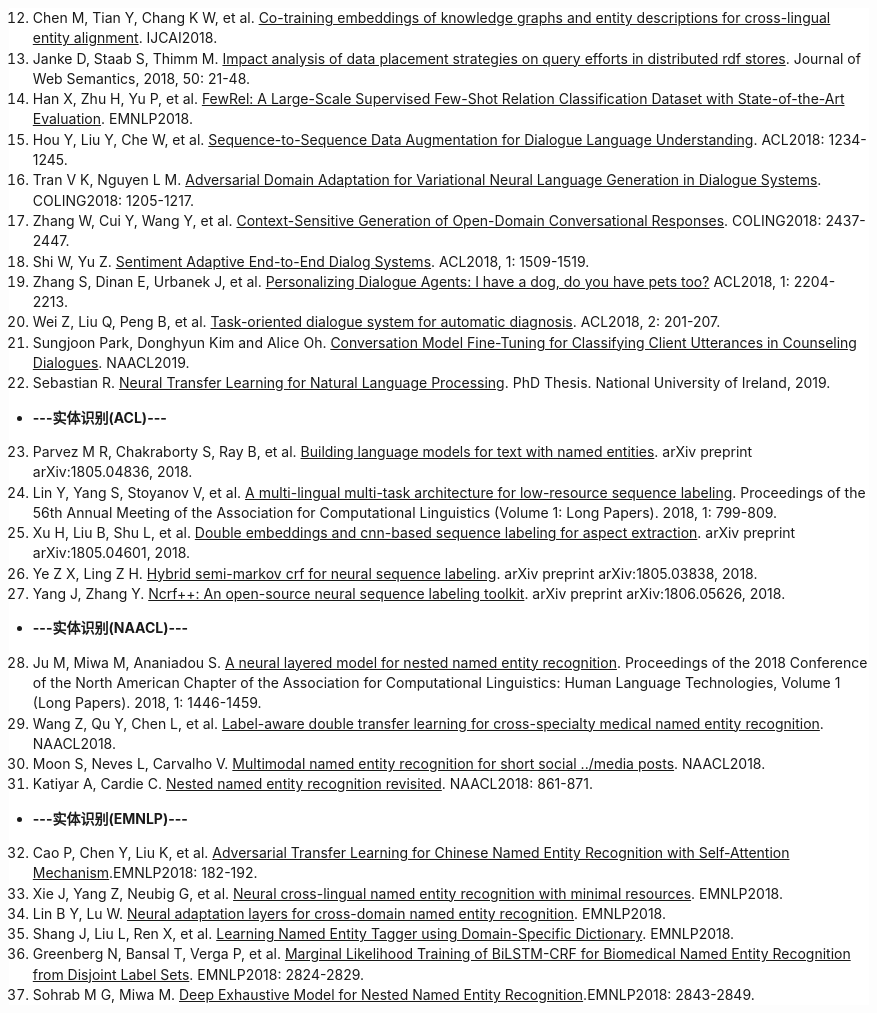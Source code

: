 12. Chen M, Tian Y, Chang K W, et al. [Co-training embeddings of knowledge graphs and entity descriptions for cross-lingual entity alignment](http://yellowstone.cs.ucla.edu/~muhao/slides/kdcoe.pdf). IJCAI2018.  
13. Janke D, Staab S, Thimm M. [Impact analysis of data placement strategies on query efforts in distributed rdf stores](http://mail.websemanticsjournal.org/preprints/index.php/ps/article/view/516/533). Journal of Web Semantics, 2018, 50: 21-48.  
14. Han X, Zhu H, Yu P, et al. [FewRel: A Large-Scale Supervised Few-Shot Relation Classification Dataset with State-of-the-Art Evaluation](https://arxiv.org/pdf/1810.10147). EMNLP2018.  
15. Hou Y, Liu Y, Che W, et al. [Sequence-to-Sequence Data Augmentation for Dialogue Language Understanding](http://www.aclweb.org/anthology/C18-1105). ACL2018: 1234-1245.  
16. Tran V K, Nguyen L M. [Adversarial Domain Adaptation for Variational Neural Language Generation in Dialogue Systems](http://www.aclweb.org/anthology/C18-1103). COLING2018: 1205-1217.  
17. Zhang W, Cui Y, Wang Y, et al. [Context-Sensitive Generation of Open-Domain Conversational Responses](http://www.aclweb.org/anthology/C18-1206). COLING2018: 2437-2447.  
18. Shi W, Yu Z. [Sentiment Adaptive End-to-End Dialog Systems](http://www.aclweb.org/anthology/P18-1140). ACL2018, 1: 1509-1519.  
19. Zhang S, Dinan E, Urbanek J, et al. [Personalizing Dialogue Agents: I have a dog, do you have pets too?](http://www.aclweb.org/anthology/P18-1205) ACL2018, 1: 2204-2213.  
20. Wei Z, Liu Q, Peng B, et al. [Task-oriented dialogue system for automatic diagnosis](http://www.aclweb.org/anthology/P18-2033). ACL2018, 2: 201-207.  
21. Sungjoon Park, Donghyun Kim and Alice Oh. [Conversation Model Fine-Tuning for Classifying Client Utterances in Counseling Dialogues](). NAACL2019.  
22. Sebastian R. [Neural Transfer Learning for Natural Language Processing](http://ruder.io/thesis/neural_transfer_learning_for_nlp.pdf). PhD Thesis. National University of Ireland, 2019.

* **---实体识别(ACL)---** 
23. Parvez M R, Chakraborty S, Ray B, et al. [Building language models for text with named entities](https://arxiv.org/pdf/1805.04836.pdf). arXiv preprint arXiv:1805.04836, 2018.  
24. Lin Y, Yang S, Stoyanov V, et al. [A multi-lingual multi-task architecture for low-resource sequence labeling](http://www.aclweb.org/anthology/P18-1074). Proceedings of the 56th Annual Meeting of the Association for Computational Linguistics (Volume 1: Long Papers). 2018, 1: 799-809.  
25. Xu H, Liu B, Shu L, et al. [Double embeddings and cnn-based sequence labeling for aspect extraction](https://arxiv.org/pdf/1805.04601.pdf). arXiv preprint arXiv:1805.04601, 2018.  
26. Ye Z X, Ling Z H. [Hybrid semi-markov crf for neural sequence labeling](https://arxiv.org/pdf/1805.03838.pdf). arXiv preprint arXiv:1805.03838, 2018.  
27. Yang J, Zhang Y. [Ncrf++: An open-source neural sequence labeling toolkit](https://arxiv.org/pdf/1806.05626.pdf). arXiv preprint arXiv:1806.05626, 2018.  

* **---实体识别(NAACL)---** 
28. Ju M, Miwa M, Ananiadou S. [A neural layered model for nested named entity recognition](http://www.aclweb.org/anthology/N18-1131). Proceedings of the 2018 Conference of the North American Chapter of the Association for Computational Linguistics: Human Language Technologies, Volume 1 (Long Papers). 2018, 1: 1446-1459.  
29. Wang Z, Qu Y, Chen L, et al. [Label-aware double transfer learning for cross-specialty medical named entity recognition](https://arxiv.org/pdf/1804.09021.pdf). NAACL2018.  
30. Moon S, Neves L, Carvalho V. [Multimodal named entity recognition for short social ../media posts](https://arxiv.org/pdf/1802.07862.pdf). NAACL2018.  
31. Katiyar A, Cardie C. [Nested named entity recognition revisited](http://www.aclweb.org/anthology/N18-1079). NAACL2018: 861-871.

* **---实体识别(EMNLP)---** 
32. Cao P, Chen Y, Liu K, et al. [Adversarial Transfer Learning for Chinese Named Entity Recognition with Self-Attention Mechanism](http://www.aclweb.org/anthology/D18-1017).EMNLP2018: 182-192.  
33. Xie J, Yang Z, Neubig G, et al. [Neural cross-lingual named entity recognition with minimal resources](https://arxiv.org/pdf/1808.09861.pdf). EMNLP2018.  
34. Lin B Y, Lu W. [Neural adaptation layers for cross-domain named entity recognition](https://arxiv.org/pdf/1810.06368.pdf). EMNLP2018.  
35. Shang J, Liu L, Ren X, et al. [Learning Named Entity Tagger using Domain-Specific Dictionary](https://arxiv.org/pdf/1809.03599.pdf). EMNLP2018.  
36. Greenberg N, Bansal T, Verga P, et al. [Marginal Likelihood Training of BiLSTM-CRF for Biomedical Named Entity Recognition from Disjoint Label Sets](http://www.aclweb.org/anthology/D18-1306). EMNLP2018: 2824-2829.  
37. Sohrab M G, Miwa M. [Deep Exhaustive Model for Nested Named Entity Recognition](http://www.aclweb.org/anthology/D18-1309).EMNLP2018: 2843-2849.  